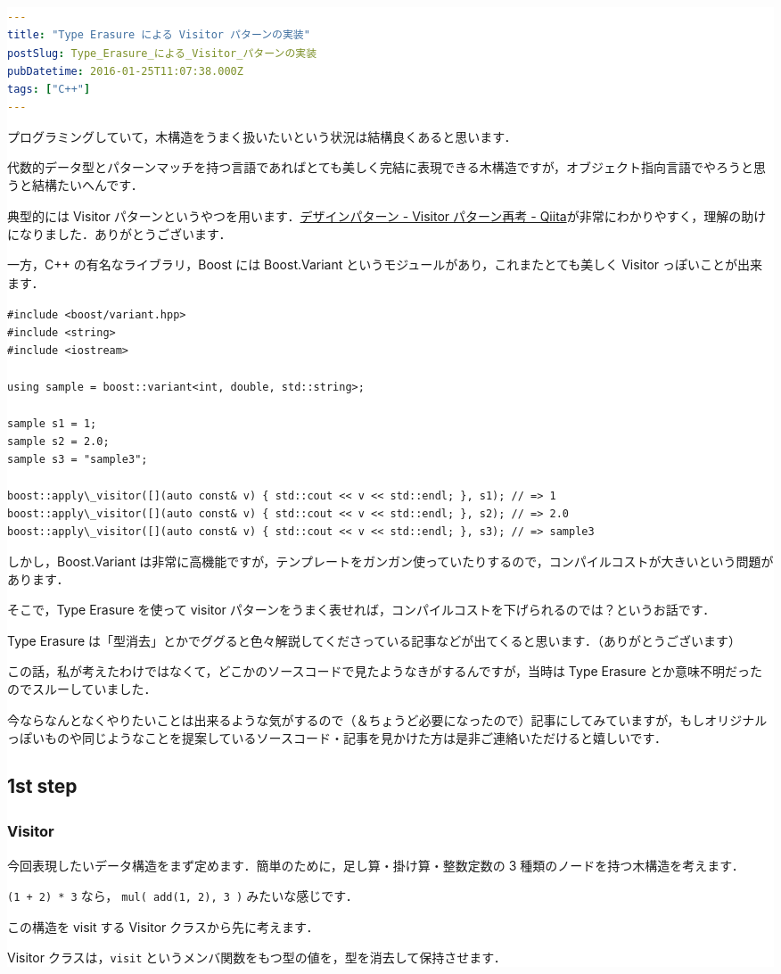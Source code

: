 ```yaml
---
title: "Type Erasure による Visitor パターンの実装"
postSlug: Type_Erasure_による_Visitor_パターンの実装
pubDatetime: 2016-01-25T11:07:38.000Z
tags: ["C++"]
---
```


プログラミングしていて，木構造をうまく扱いたいという状況は結構良くあると思います．

代数的データ型とパターンマッチを持つ言語であればとても美しく完結に表現できる木構造ですが，オブジェクト指向言語でやろうと思うと結構たいへんです．

典型的には Visitor パターンというやつを用います．[デザインパターン - Visitor パターン再考 - Qiita](http://qiita.com/lyrical_logical/items/bc6126f34a571a2c4f97)が非常にわかりやすく，理解の助けになりました．ありがとうございます．

一方，C++ の有名なライブラリ，Boost には Boost.Variant というモジュールがあり，これまたとても美しく Visitor っぽいことが出来ます．

```
#include <boost/variant.hpp>
#include <string>
#include <iostream>

using sample = boost::variant<int, double, std::string>;

sample s1 = 1;
sample s2 = 2.0;
sample s3 = "sample3";

boost::apply\_visitor([](auto const& v) { std::cout << v << std::endl; }, s1); // => 1
boost::apply\_visitor([](auto const& v) { std::cout << v << std::endl; }, s2); // => 2.0
boost::apply\_visitor([](auto const& v) { std::cout << v << std::endl; }, s3); // => sample3

```

しかし，Boost.Variant は非常に高機能ですが，テンプレートをガンガン使っていたりするので，コンパイルコストが大きいという問題があります．

そこで，Type Erasure を使って visitor パターンをうまく表せれば，コンパイルコストを下げられるのでは？というお話です．

Type Erasure は「型消去」とかでググると色々解説してくださっている記事などが出てくると思います．（ありがとうございます）

この話，私が考えたわけではなくて，どこかのソースコードで見たようなきがするんですが，当時は Type Erasure とか意味不明だったのでスルーしていました．

今ならなんとなくやりたいことは出来るような気がするので（＆ちょうど必要になったので）記事にしてみていますが，もしオリジナルっぽいものや同じようなことを提案しているソースコード・記事を見かけた方は是非ご連絡いただけると嬉しいです．

## 1st step

### Visitor

今回表現したいデータ構造をまず定めます．簡単のために，足し算・掛け算・整数定数の 3 種類のノードを持つ木構造を考えます．

`(1 + 2) * 3` なら， `mul( add(1, 2), 3 )` みたいな感じです．

この構造を visit する Visitor クラスから先に考えます．

Visitor クラスは，`visit` というメンバ関数をもつ型の値を，型を消去して保持させます．
